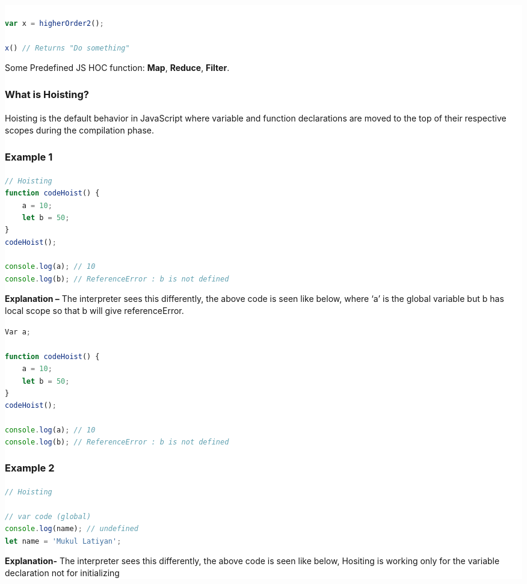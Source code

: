 ```javascript

var x = higherOrder2();  

x() // Returns "Do something" 
```
Some Predefined JS HOC function: **Map**, **Reduce**, **Filter**. 


### What is Hoisting?
Hoisting is the default behavior in JavaScript where variable and function declarations are moved to the top of their respective scopes during the compilation phase. 

### Example 1

```javascript
// Hoisting 
function codeHoist() { 
    a = 10; 
    let b = 50; 
} 
codeHoist(); 
 
console.log(a); // 10 
console.log(b); // ReferenceError : b is not defined  
```
**Explanation –** The interpreter sees this differently, the above code is seen like below, where ‘a’ is the global variable but b has local scope so that b will give referenceError. 

```javascript
Var a; 

function codeHoist() { 
    a = 10; 
    let b = 50; 
} 
codeHoist(); 
 
console.log(a); // 10 
console.log(b); // ReferenceError : b is not defined  
```

### Example 2
```javascript
// Hoisting 

// var code (global) 
console.log(name); // undefined 
let name = 'Mukul Latiyan'; 
```

**Explanation-** The interpreter sees this differently, the above code is seen like below, Hositing is working only for the variable declaration not for initializing
